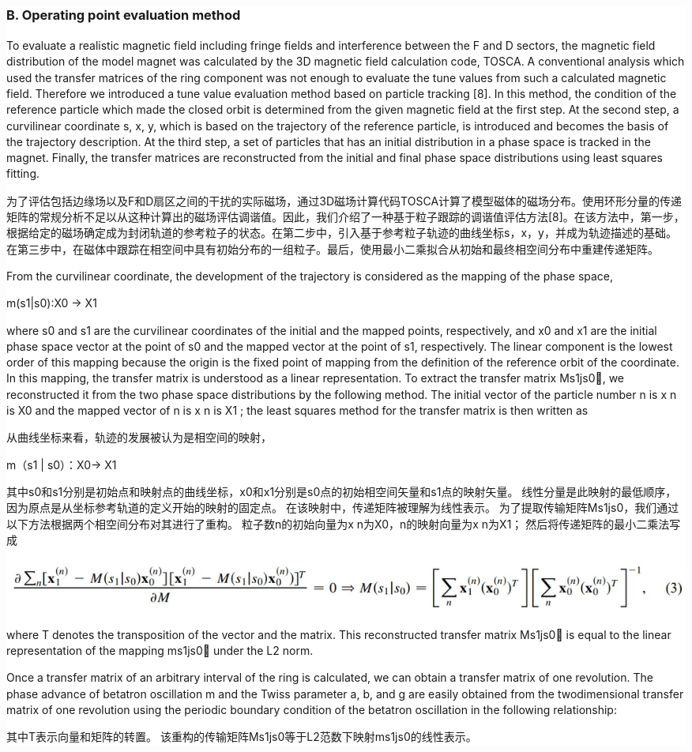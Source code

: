 ### B. Operating point evaluation method

To evaluate a realistic magnetic field including fringe fields and interference between the F and D sectors, the magnetic field distribution of the model magnet was calculated by the 3D magnetic field calculation code, TOSCA. A conventional analysis which used the transfer matrices of the ring component was not enough to evaluate the tune values from such a calculated magnetic field. Therefore we introduced a tune value evaluation method based on particle tracking [8]. In this method, the condition of the reference particle which made the closed orbit is determined from the given magnetic field at the first step. At the second step, a curvilinear coordinate s, x, y, which is based on the trajectory of the reference particle, is introduced and becomes the basis of the trajectory description. At the third step, a set of particles that has an initial distribution in a phase space is tracked in the magnet. Finally, the transfer matrices are reconstructed from the initial and final phase space distributions using least squares fitting.

为了评估包括边缘场以及F和D扇区之间的干扰的实际磁场，通过3D磁场计算代码TOSCA计算了模型磁体的磁场分布。使用环形分量的传递矩阵的常规分析不足以从这种计算出的磁场评估调谐值。因此，我们介绍了一种基于粒子跟踪的调谐值评估方法[8]。在该方法中，第一步，根据给定的磁场确定成为封闭轨道的参考粒子的状态。在第二步中，引入基于参考粒子轨迹的曲线坐标s，x，y，并成为轨迹描述的基础。在第三步中，在磁体中跟踪在相空间中具有初始分布的一组粒子。最后，使用最小二乘拟合从初始和最终相空间分布中重建传递矩阵。

From the curvilinear coordinate, the development of the trajectory is considered as the mapping of the phase space,

m(s1|s0):X0 -> X1

where s0 and s1 are the curvilinear coordinates of the initial and the mapped points, respectively, and x0 and x1 are the initial phase space vector at the point of s0 and the mapped vector at the point of s1, respectively. The linear component is the lowest order of this mapping because the origin is the fixed point of mapping from the definition of the reference orbit of the coordinate. In this mapping, the transfer matrix is understood as a linear representation. To extract the transfer matrix Ms1js0, we reconstructed it from the two phase space distributions by the following method. The initial vector of the particle number n is x n is X0 and the mapped vector of n is x n is X1 ; the least squares method for the transfer matrix is then written as

从曲线坐标来看，轨迹的发展被认为是相空间的映射，

m（s1 | s0）：X0-> X1

其中s0和s1分别是初始点和映射点的曲线坐标，x0和x1分别是s0点的初始相空间矢量和s1点的映射矢量。 线性分量是此映射的最低顺序，因为原点是从坐标参考轨道的定义开始的映射的固定点。 在该映射中，传递矩阵被理解为线性表示。 为了提取传输矩阵Ms1js0，我们通过以下方法根据两个相空间分布对其进行了重构。 粒子数n的初始向量为x n为X0，n的映射向量为x n为X1； 然后将传递矩阵的最小二乘法写成

<img src="./img/002-05.jpg"></img>

where T denotes the transposition of the vector and the matrix. This reconstructed transfer matrix Ms1js0 is equal to the linear representation of the mapping ms1js0 under the L2 norm.

Once a transfer matrix of an arbitrary interval of the ring is calculated, we can obtain a transfer matrix of one revolution. The phase advance of betatron oscillation m and the Twiss parameter a, b, and g are easily obtained from the twodimensional transfer matrix of one revolution using the periodic boundary condition of the betatron oscillation in the following relationship:

其中T表示向量和矩阵的转置。 该重构的传输矩阵Ms1js0等于L2范数下映射ms1js0的线性表示。
